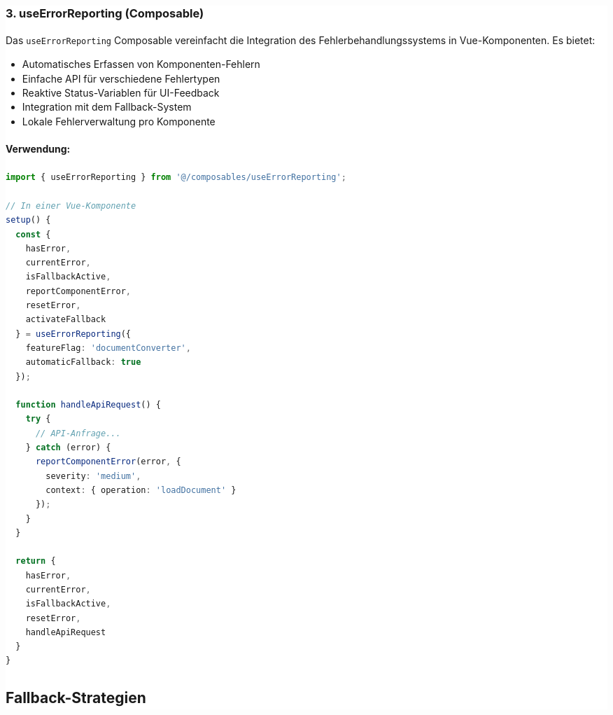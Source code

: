 ### 3. useErrorReporting (Composable)

Das `useErrorReporting` Composable vereinfacht die Integration des Fehlerbehandlungssystems in Vue-Komponenten. Es bietet:

- Automatisches Erfassen von Komponenten-Fehlern
- Einfache API für verschiedene Fehlertypen
- Reaktive Status-Variablen für UI-Feedback
- Integration mit dem Fallback-System
- Lokale Fehlerverwaltung pro Komponente

#### Verwendung:

```typescript
import { useErrorReporting } from '@/composables/useErrorReporting';

// In einer Vue-Komponente
setup() {
  const {
    hasError,
    currentError,
    isFallbackActive,
    reportComponentError,
    resetError,
    activateFallback
  } = useErrorReporting({
    featureFlag: 'documentConverter', 
    automaticFallback: true
  });
  
  function handleApiRequest() {
    try {
      // API-Anfrage...
    } catch (error) {
      reportComponentError(error, {
        severity: 'medium',
        context: { operation: 'loadDocument' }
      });
    }
  }
  
  return {
    hasError,
    currentError,
    isFallbackActive,
    resetError,
    handleApiRequest
  }
}
```

## Fallback-Strategien
